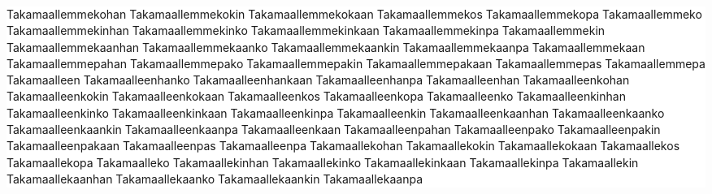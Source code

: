 Takamaallemmekohan
Takamaallemmekokin
Takamaallemmekokaan
Takamaallemmekos
Takamaallemmekopa
Takamaallemmeko
Takamaallemmekinhan
Takamaallemmekinko
Takamaallemmekinkaan
Takamaallemmekinpa
Takamaallemmekin
Takamaallemmekaanhan
Takamaallemmekaanko
Takamaallemmekaankin
Takamaallemmekaanpa
Takamaallemmekaan
Takamaallemmepahan
Takamaallemmepako
Takamaallemmepakin
Takamaallemmepakaan
Takamaallemmepas
Takamaallemmepa
Takamaalleen
Takamaalleenhanko
Takamaalleenhankaan
Takamaalleenhanpa
Takamaalleenhan
Takamaalleenkohan
Takamaalleenkokin
Takamaalleenkokaan
Takamaalleenkos
Takamaalleenkopa
Takamaalleenko
Takamaalleenkinhan
Takamaalleenkinko
Takamaalleenkinkaan
Takamaalleenkinpa
Takamaalleenkin
Takamaalleenkaanhan
Takamaalleenkaanko
Takamaalleenkaankin
Takamaalleenkaanpa
Takamaalleenkaan
Takamaalleenpahan
Takamaalleenpako
Takamaalleenpakin
Takamaalleenpakaan
Takamaalleenpas
Takamaalleenpa
Takamaallekohan
Takamaallekokin
Takamaallekokaan
Takamaallekos
Takamaallekopa
Takamaalleko
Takamaallekinhan
Takamaallekinko
Takamaallekinkaan
Takamaallekinpa
Takamaallekin
Takamaallekaanhan
Takamaallekaanko
Takamaallekaankin
Takamaallekaanpa
